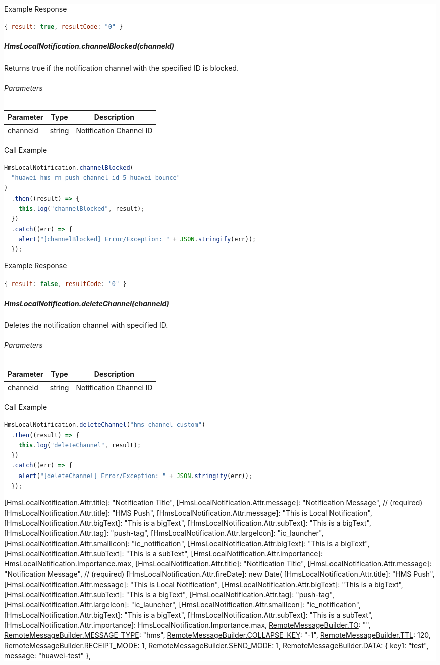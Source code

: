 Example Response

```js
{ result: true, resultCode: "0" }
```

##### HmsLocalNotification.channelBlocked(channeld)

Returns true if the notification channel with the specified ID is blocked.

###### Parameters

| Parameter | Type   | Description             |
| --------- | ------ | ----------------------- |
| channeld  | string | Notification Channel ID |


Call Example

```js
HmsLocalNotification.channelBlocked(
  "huawei-hms-rn-push-channel-id-5-huawei_bounce"
)
  .then((result) => {
    this.log("channelBlocked", result);
  })
  .catch((err) => {
    alert("[channelBlocked] Error/Exception: " + JSON.stringify(err));
  });
```

Example Response

```js
{ result: false, resultCode: "0" }
```

##### HmsLocalNotification.deleteChannel(channeld)

Deletes the notification channel with specified ID.

###### Parameters

| Parameter | Type   | Description             |
| --------- | ------ | ----------------------- |
| channeld  | string | Notification Channel ID |


Call Example

```js
HmsLocalNotification.deleteChannel("hms-channel-custom")
  .then((result) => {
    this.log("deleteChannel", result);
  })
  .catch((err) => {
    alert("[deleteChannel] Error/Exception: " + JSON.stringify(err));
  });
```


  [RemoteMessageBuilder.TO]: "",
  [RemoteMessageBuilder.MESSAGE_TYPE]: "hms",
  [RemoteMessageBuilder.COLLAPSE_KEY]: "-1",
  [RemoteMessageBuilder.TTL]: 120,
  [RemoteMessageBuilder.RECEIPT_MODE]: 1,
  [RemoteMessageBuilder.SEND_MODE]: 1,
  [RemoteMessageBuilder.DATA]: {
  [HmsLocalNotification.Attr.title]: "Notification Title",
  [HmsLocalNotification.Attr.message]: "Notification Message", // (required)
  [HmsLocalNotification.Attr.title]: "HMS Push",
  [HmsLocalNotification.Attr.message]: "This is Local Notification",
  [HmsLocalNotification.Attr.bigText]: "This is a bigText",
  [HmsLocalNotification.Attr.subText]: "This is a bigText",
  [HmsLocalNotification.Attr.tag]: "push-tag",
  [HmsLocalNotification.Attr.largeIcon]: "ic_launcher",
  [HmsLocalNotification.Attr.smallIcon]: "ic_notification",
  [HmsLocalNotification.Attr.bigText]: "This is a bigText",
  [HmsLocalNotification.Attr.subText]: "This is a subText",
  [HmsLocalNotification.Attr.importance]: HmsLocalNotification.Importance.max,
  [HmsLocalNotification.Attr.title]: "Notification Title",
  [HmsLocalNotification.Attr.message]: "Notification Message", // (required)
  [HmsLocalNotification.Attr.fireDate]: new Date(
  [HmsLocalNotification.Attr.title]: "HMS Push",
  [HmsLocalNotification.Attr.message]: "This is Local Notification",
  [HmsLocalNotification.Attr.bigText]: "This is a bigText",
  [HmsLocalNotification.Attr.subText]: "This is a bigText",
  [HmsLocalNotification.Attr.tag]: "push-tag",
  [HmsLocalNotification.Attr.largeIcon]: "ic_launcher",
  [HmsLocalNotification.Attr.smallIcon]: "ic_notification",
  [HmsLocalNotification.Attr.bigText]: "This is a bigText",
  [HmsLocalNotification.Attr.subText]: "This is a subText",
  [HmsLocalNotification.Attr.importance]: HmsLocalNotification.Importance.max,
  [RemoteMessageBuilder.TO]: "",
  [RemoteMessageBuilder.MESSAGE_TYPE]: "hms",
  [RemoteMessageBuilder.COLLAPSE_KEY]: "-1",
  [RemoteMessageBuilder.TTL]: 120,
  [RemoteMessageBuilder.RECEIPT_MODE]: 1,
  [RemoteMessageBuilder.SEND_MODE]: 1,
  [RemoteMessageBuilder.DATA]: { key1: "test", message: "huawei-test" },